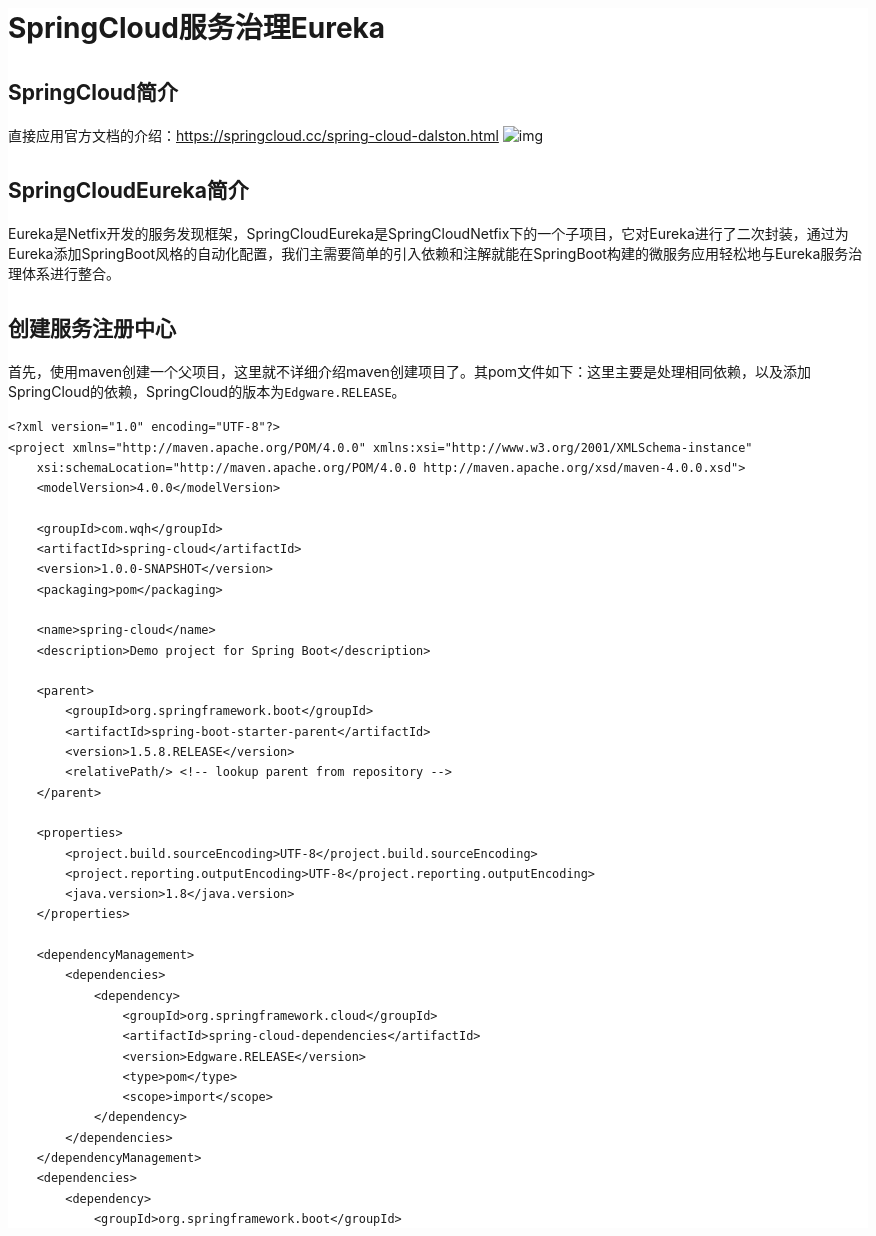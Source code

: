 # SpringCloud服务治理Eureka



## SpringCloud简介

直接应用官方文档的介绍：<https://springcloud.cc/spring-cloud-dalston.html>
![img](https://segmentfault.com/img/remote/1460000012832185?w=1010&h=660)

## SpringCloudEureka简介


Eureka是Netfix开发的服务发现框架，SpringCloudEureka是SpringCloudNetfix下的一个子项目，它对Eureka进行了二次封装，通过为Eureka添加SpringBoot风格的自动化配置，我们主需要简单的引入依赖和注解就能在SpringBoot构建的微服务应用轻松地与Eureka服务治理体系进行整合。

## 创建服务注册中心

首先，使用maven创建一个父项目，这里就不详细介绍maven创建项目了。其pom文件如下：这里主要是处理相同依赖，以及添加SpringCloud的依赖，SpringCloud的版本为`Edgware.RELEASE`。

```
<?xml version="1.0" encoding="UTF-8"?>
<project xmlns="http://maven.apache.org/POM/4.0.0" xmlns:xsi="http://www.w3.org/2001/XMLSchema-instance"
    xsi:schemaLocation="http://maven.apache.org/POM/4.0.0 http://maven.apache.org/xsd/maven-4.0.0.xsd">
    <modelVersion>4.0.0</modelVersion>

    <groupId>com.wqh</groupId>
    <artifactId>spring-cloud</artifactId>
    <version>1.0.0-SNAPSHOT</version>
    <packaging>pom</packaging>

    <name>spring-cloud</name>
    <description>Demo project for Spring Boot</description>

    <parent>
        <groupId>org.springframework.boot</groupId>
        <artifactId>spring-boot-starter-parent</artifactId>
        <version>1.5.8.RELEASE</version>
        <relativePath/> <!-- lookup parent from repository -->
    </parent>

    <properties>
        <project.build.sourceEncoding>UTF-8</project.build.sourceEncoding>
        <project.reporting.outputEncoding>UTF-8</project.reporting.outputEncoding>
        <java.version>1.8</java.version>
    </properties>

    <dependencyManagement>
        <dependencies>
            <dependency>
                <groupId>org.springframework.cloud</groupId>
                <artifactId>spring-cloud-dependencies</artifactId>
                <version>Edgware.RELEASE</version>
                <type>pom</type>
                <scope>import</scope>
            </dependency>
        </dependencies>
    </dependencyManagement>
    <dependencies>
        <dependency>
            <groupId>org.springframework.boot</groupId>
```